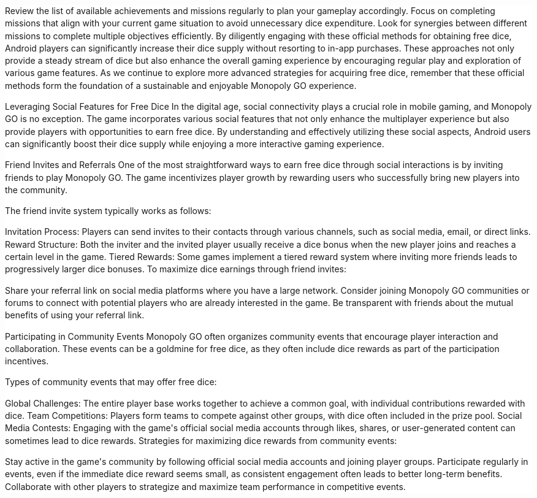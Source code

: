 Review the list of available achievements and missions regularly to plan your gameplay accordingly.
Focus on completing missions that align with your current game situation to avoid unnecessary dice expenditure.
Look for synergies between different missions to complete multiple objectives efficiently.
By diligently engaging with these official methods for obtaining free dice, Android players can significantly increase their dice supply without resorting to in-app purchases. These approaches not only provide a steady stream of dice but also enhance the overall gaming experience by encouraging regular play and exploration of various game features. As we continue to explore more advanced strategies for acquiring free dice, remember that these official methods form the foundation of a sustainable and enjoyable Monopoly GO experience.

Leveraging Social Features for Free Dice
In the digital age, social connectivity plays a crucial role in mobile gaming, and Monopoly GO is no exception. The game incorporates various social features that not only enhance the multiplayer experience but also provide players with opportunities to earn free dice. By understanding and effectively utilizing these social aspects, Android users can significantly boost their dice supply while enjoying a more interactive gaming experience.

Friend Invites and Referrals
One of the most straightforward ways to earn free dice through social interactions is by inviting friends to play Monopoly GO. The game incentivizes player growth by rewarding users who successfully bring new players into the community.

The friend invite system typically works as follows:

Invitation Process: Players can send invites to their contacts through various channels, such as social media, email, or direct links.
Reward Structure: Both the inviter and the invited player usually receive a dice bonus when the new player joins and reaches a certain level in the game.
Tiered Rewards: Some games implement a tiered reward system where inviting more friends leads to progressively larger dice bonuses.
To maximize dice earnings through friend invites:

Share your referral link on social media platforms where you have a large network.
Consider joining Monopoly GO communities or forums to connect with potential players who are already interested in the game.
Be transparent with friends about the mutual benefits of using your referral link.

Participating in Community Events
Monopoly GO often organizes community events that encourage player interaction and collaboration. These events can be a goldmine for free dice, as they often include dice rewards as part of the participation incentives.

Types of community events that may offer free dice:

Global Challenges: The entire player base works together to achieve a common goal, with individual contributions rewarded with dice.
Team Competitions: Players form teams to compete against other groups, with dice often included in the prize pool.
Social Media Contests: Engaging with the game's official social media accounts through likes, shares, or user-generated content can sometimes lead to dice rewards.
Strategies for maximizing dice rewards from community events:

Stay active in the game's community by following official social media accounts and joining player groups.
Participate regularly in events, even if the immediate dice reward seems small, as consistent engagement often leads to better long-term benefits.
Collaborate with other players to strategize and maximize team performance in competitive events.

